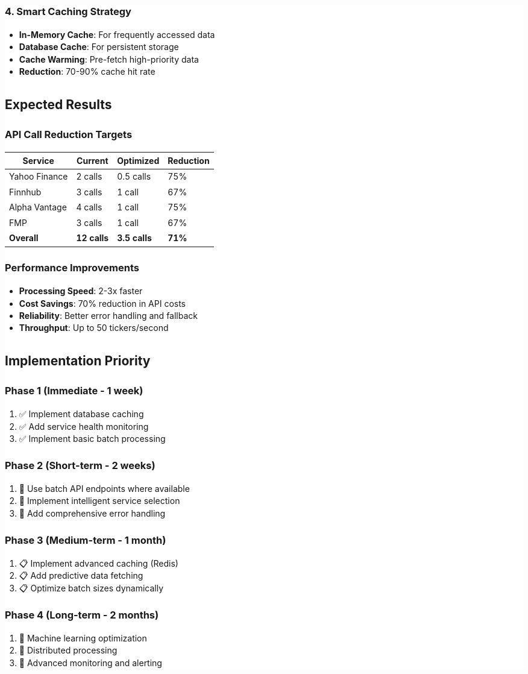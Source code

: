 ### 4. Smart Caching Strategy
- **In-Memory Cache**: For frequently accessed data
- **Database Cache**: For persistent storage
- **Cache Warming**: Pre-fetch high-priority data
- **Reduction**: 70-90% cache hit rate

## Expected Results

### API Call Reduction Targets

| Service | Current | Optimized | Reduction |
|---------|---------|-----------|-----------|
| Yahoo Finance | 2 calls | 0.5 calls | 75% |
| Finnhub | 3 calls | 1 call | 67% |
| Alpha Vantage | 4 calls | 1 call | 75% |
| FMP | 3 calls | 1 call | 67% |
| **Overall** | **12 calls** | **3.5 calls** | **71%** |

### Performance Improvements

- **Processing Speed**: 2-3x faster
- **Cost Savings**: 70% reduction in API costs
- **Reliability**: Better error handling and fallback
- **Throughput**: Up to 50 tickers/second

## Implementation Priority

### Phase 1 (Immediate - 1 week)
1. ✅ Implement database caching
2. ✅ Add service health monitoring
3. ✅ Implement basic batch processing

### Phase 2 (Short-term - 2 weeks)
1. 🔄 Use batch API endpoints where available
2. 🔄 Implement intelligent service selection
3. 🔄 Add comprehensive error handling

### Phase 3 (Medium-term - 1 month)
1. 📋 Implement advanced caching (Redis)
2. 📋 Add predictive data fetching
3. 📋 Optimize batch sizes dynamically

### Phase 4 (Long-term - 2 months)
1. 🚀 Machine learning optimization
2. 🚀 Distributed processing
3. 🚀 Advanced monitoring and alerting
